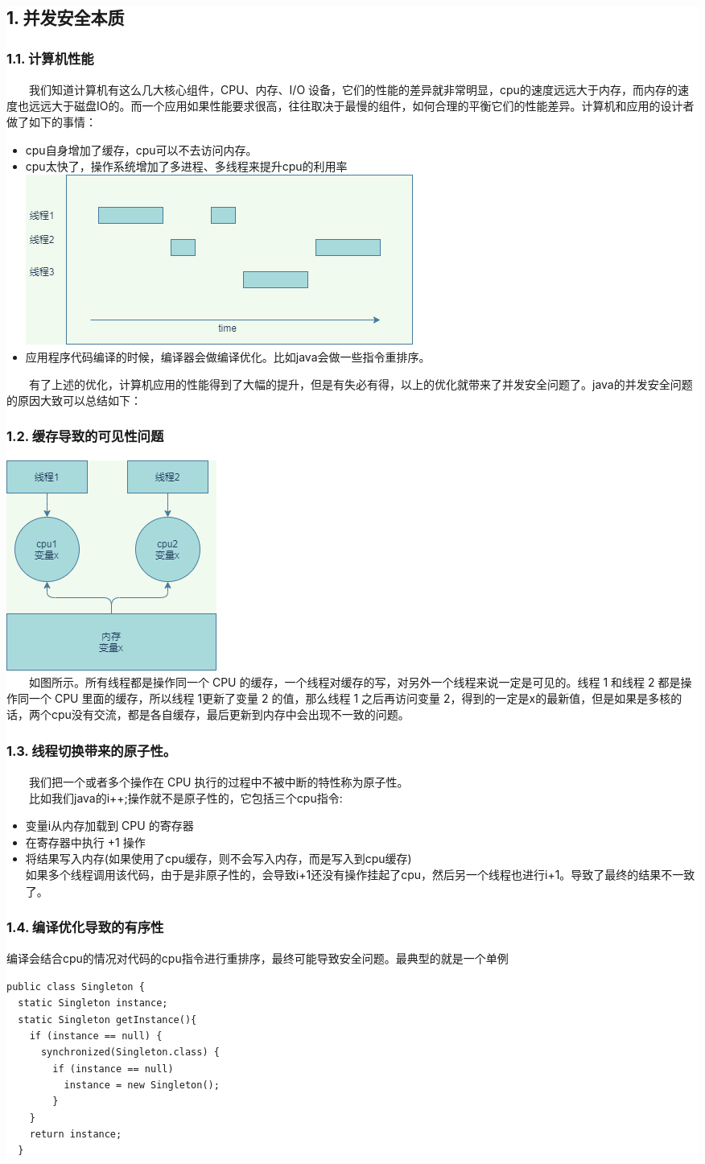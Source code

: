 ## 1. 并发安全本质
### 1.1. 计算机性能
&emsp;&emsp;我们知道计算机有这么几大核心组件，CPU、内存、I/O 设备，它们的性能的差异就非常明显，cpu的速度远远大于内存，而内存的速度也远远大于磁盘IO的。而一个应用如果性能要求很高，往往取决于最慢的组件，如何合理的平衡它们的性能差异。计算机和应用的设计者做了如下的事情：
* cpu自身增加了缓存，cpu可以不去访问内存。
* cpu太快了，操作系统增加了多进程、多线程来提升cpu的利用率  
![](线程切换.png)
* 应用程序代码编译的时候，编译器会做编译优化。比如java会做一些指令重排序。  

&emsp;&emsp;有了上述的优化，计算机应用的性能得到了大幅的提升，但是有失必有得，以上的优化就带来了并发安全问题了。java的并发安全问题的原因大致可以总结如下：  
### 1.2. 缓存导致的可见性问题
![](多核cpu缓存.png)  
&emsp;&emsp;如图所示。所有线程都是操作同一个 CPU 的缓存，一个线程对缓存的写，对另外一个线程来说一定是可见的。线程 1 和线程 2 都是操作同一个 CPU 里面的缓存，所以线程 1更新了变量 2 的值，那么线程 1 之后再访问变量 2，得到的一定是x的最新值，但是如果是多核的话，两个cpu没有交流，都是各自缓存，最后更新到内存中会出现不一致的问题。

### 1.3. 线程切换带来的原子性。
&emsp;&emsp;我们把一个或者多个操作在 CPU 执行的过程中不被中断的特性称为原子性。  
&emsp;&emsp;比如我们java的i++;操作就不是原子性的，它包括三个cpu指令:
* 变量i从内存加载到 CPU 的寄存器
* 在寄存器中执行 +1 操作
* 将结果写入内存(如果使用了cpu缓存，则不会写入内存，而是写入到cpu缓存)  
如果多个线程调用该代码，由于是非原子性的，会导致i+1还没有操作挂起了cpu，然后另一个线程也进行i+1。导致了最终的结果不一致了。
### 1.4. 编译优化导致的有序性
编译会结合cpu的情况对代码的cpu指令进行重排序，最终可能导致安全问题。最典型的就是一个单例
```
public class Singleton {
  static Singleton instance;
  static Singleton getInstance(){
    if (instance == null) {
      synchronized(Singleton.class) {
        if (instance == null)
          instance = new Singleton();
        }
    }
    return instance;
  }
```